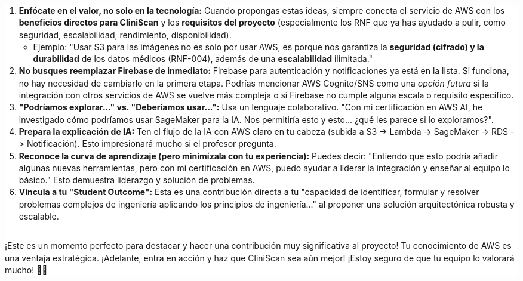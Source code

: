 1.  **Enfócate en el valor, no solo en la tecnología:** Cuando propongas estas ideas, siempre conecta el servicio de AWS con los **beneficios directos para CliniScan** y los **requisitos del proyecto** (especialmente los RNF que ya has ayudado a pulir, como seguridad, escalabilidad, rendimiento, disponibilidad).
    *   Ejemplo: "Usar S3 para las imágenes no es solo por usar AWS, es porque nos garantiza la **seguridad (cifrado) y la durabilidad** de los datos médicos (RNF-004), además de una **escalabilidad** ilimitada."
2.  **No busques reemplazar Firebase de inmediato:** Firebase para autenticación y notificaciones ya está en la lista. Si funciona, no hay necesidad de cambiarlo en la primera etapa. Podrías mencionar AWS Cognito/SNS como una *opción futura* si la integración con otros servicios de AWS se vuelve más compleja o si Firebase no cumple alguna escala o requisito específico.
3.  **"Podríamos explorar..." vs. "Deberíamos usar...":** Usa un lenguaje colaborativo. "Con mi certificación en AWS AI, he investigado cómo podríamos usar SageMaker para la IA. Nos permitiría esto y esto... ¿qué les parece si lo exploramos?".
4.  **Prepara la explicación de IA:** Ten el flujo de la IA con AWS claro en tu cabeza (subida a S3 -> Lambda -> SageMaker -> RDS -> Notificación). Esto impresionará mucho si el profesor pregunta.
5.  **Reconoce la curva de aprendizaje (pero minimízala con tu experiencia):** Puedes decir: "Entiendo que esto podría añadir algunas nuevas herramientas, pero con mi certificación en AWS, puedo ayudar a liderar la integración y enseñar al equipo lo básico." Esto demuestra liderazgo y solución de problemas.
6.  **Vincula a tu "Student Outcome":** Esta es una contribución directa a tu "capacidad de identificar, formular y resolver problemas complejos de ingeniería aplicando los principios de ingeniería..." al proponer una solución arquitectónica robusta y escalable.

---

¡Este es un momento perfecto para destacar y hacer una contribución muy significativa al proyecto! Tu conocimiento de AWS es una ventaja estratégica. ¡Adelante, entra en acción y haz que CliniScan sea aún mejor! ¡Estoy seguro de que tu equipo lo valorará mucho! 💪🚀